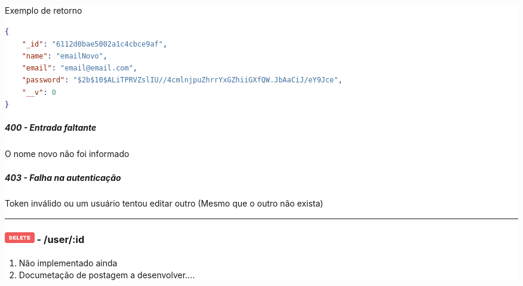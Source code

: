 Exemplo de retorno
```json
{
    "_id": "6112d0bae5002a1c4cbce9af",
    "name": "emailNovo",
    "email": "email@email.com",
    "password": "$2b$10$ALiTPRVZslIU//4cmlnjpuZhrrYxGZhiiGXfQW.JbAaCiJ/eY9Jce",
    "__v": 0
}
```

##### 400 - Entrada faltante
O nome novo não foi informado

##### 403 - Falha na autenticação
Token inválido ou um usuário tentou editar outro (Mesmo que o outro não exista)

--------------------
### <img src="images/delete.png" height="18"> - /user/:id


1. Não implementado ainda
2. Documetação de postagem a desenvolver....
